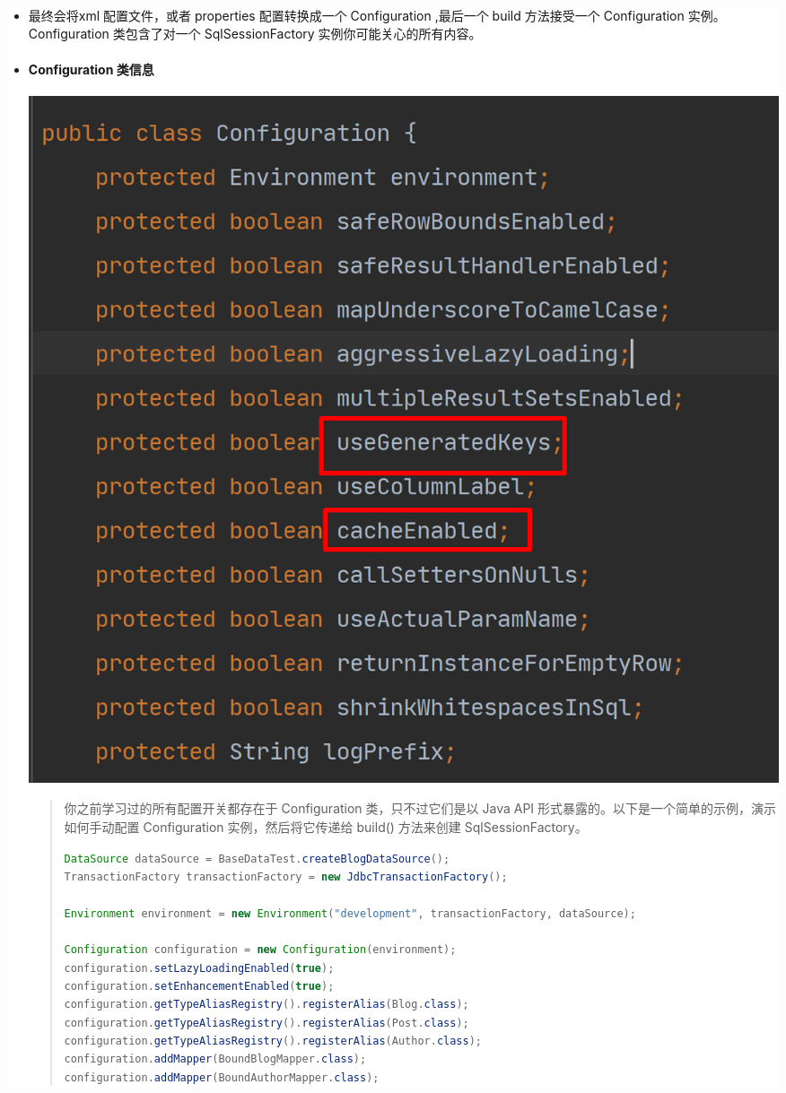 - 最终会将xml 配置文件，或者 properties 配置转换成一个 Configuration ,最后一个 build 方法接受一个 Configuration 实例。Configuration 类包含了对一个 SqlSessionFactory 实例你可能关心的所有内容。

- #### Configuration 类信息

  ![image-20221023141736373](picture/image-20221023141736373.png)

  > 你之前学习过的所有配置开关都存在于 Configuration 类，只不过它们是以 Java API 形式暴露的。以下是一个简单的示例，演示如何手动配置 Configuration 实例，然后将它传递给 build() 方法来创建 SqlSessionFactory。
  >
  > ```java
  > DataSource dataSource = BaseDataTest.createBlogDataSource();
  > TransactionFactory transactionFactory = new JdbcTransactionFactory();
  > 
  > Environment environment = new Environment("development", transactionFactory, dataSource);
  > 
  > Configuration configuration = new Configuration(environment);
  > configuration.setLazyLoadingEnabled(true);
  > configuration.setEnhancementEnabled(true);
  > configuration.getTypeAliasRegistry().registerAlias(Blog.class);
  > configuration.getTypeAliasRegistry().registerAlias(Post.class);
  > configuration.getTypeAliasRegistry().registerAlias(Author.class);
  > configuration.addMapper(BoundBlogMapper.class);
  > configuration.addMapper(BoundAuthorMapper.class);
  > 